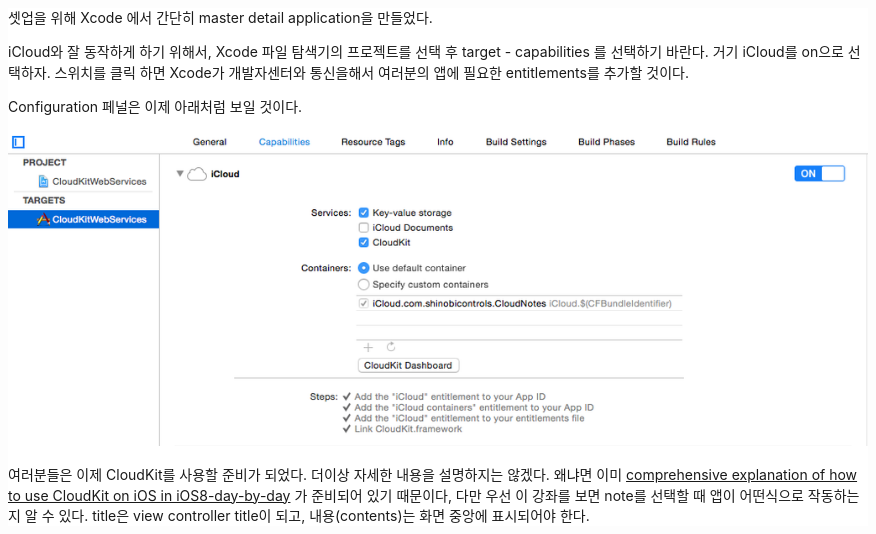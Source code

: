 셋업을 위해 Xcode 에서 간단히 master detail application을 만들었다.

iCloud와 잘 동작하게 하기 위해서, Xcode 파일 탐색기의 프로젝트를 선택 후 target - capabilities 를 선택하기 바란다. 거기 iCloud를 on으로 선택하자. 스위치를 클릭 하면 Xcode가 개발자센터와 통신을해서 여러분의 앱에 필요한 entitlements를 추가할 것이다.

Configuration 페널은 이제 아래처럼 보일 것이다.

![XCode configuration setup](images/xcodeSetup.png)

여러분들은 이제 CloudKit를 사용할 준비가 되었다. 더이상 자세한 내용을 설명하지는 않겠다. 왜냐면 이미  [comprehensive explanation of how to use CloudKit on iOS in iOS8-day-by-day](https://www.shinobicontrols.com/blog/ios8-day-by-day-day-33-cloudkit) 가 준비되어 있기 때문이다, 다만 우선 이 강좌를 보면 note를 선택할 때 앱이 어떤식으로 작동하는지 알 수 있다. title은 view controller title이 되고, 내용(contents)는 화면 중앙에 표시되어야 한다.
